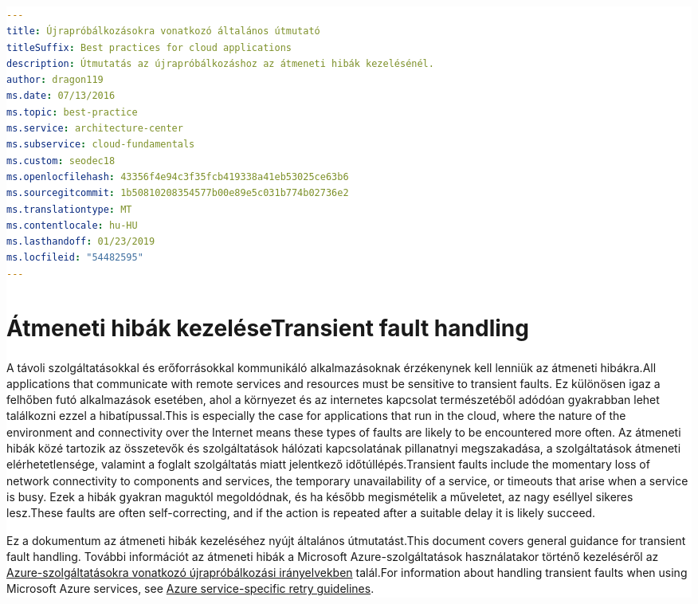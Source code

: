 ```yaml
---
title: Újrapróbálkozásokra vonatkozó általános útmutató
titleSuffix: Best practices for cloud applications
description: Útmutatás az újrapróbálkozáshoz az átmeneti hibák kezelésénél.
author: dragon119
ms.date: 07/13/2016
ms.topic: best-practice
ms.service: architecture-center
ms.subservice: cloud-fundamentals
ms.custom: seodec18
ms.openlocfilehash: 43356f4e94c3f35fcb419338a41eb53025ce63b6
ms.sourcegitcommit: 1b50810208354577b00e89e5c031b774b02736e2
ms.translationtype: MT
ms.contentlocale: hu-HU
ms.lasthandoff: 01/23/2019
ms.locfileid: "54482595"
---
```

# <a name="transient-fault-handling"></a><span data-ttu-id="b84f1-103">Átmeneti hibák kezelése</span><span class="sxs-lookup"><span data-stu-id="b84f1-103">Transient fault handling</span></span>

<span data-ttu-id="b84f1-104">A távoli szolgáltatásokkal és erőforrásokkal kommunikáló alkalmazásoknak érzékenynek kell lenniük az átmeneti hibákra.</span><span class="sxs-lookup"><span data-stu-id="b84f1-104">All applications that communicate with remote services and resources must be sensitive to transient faults.</span></span> <span data-ttu-id="b84f1-105">Ez különösen igaz a felhőben futó alkalmazások esetében, ahol a környezet és az internetes kapcsolat természetéből adódóan gyakrabban lehet találkozni ezzel a hibatípussal.</span><span class="sxs-lookup"><span data-stu-id="b84f1-105">This is especially the case for applications that run in the cloud, where the nature of the environment and connectivity over the Internet means these types of faults are likely to be encountered more often.</span></span> <span data-ttu-id="b84f1-106">Az átmeneti hibák közé tartozik az összetevők és szolgáltatások hálózati kapcsolatának pillanatnyi megszakadása, a szolgáltatások átmeneti elérhetetlensége, valamint a foglalt szolgáltatás miatt jelentkező időtúllépés.</span><span class="sxs-lookup"><span data-stu-id="b84f1-106">Transient faults include the momentary loss of network connectivity to components and services, the temporary unavailability of a service, or timeouts that arise when a service is busy.</span></span> <span data-ttu-id="b84f1-107">Ezek a hibák gyakran maguktól megoldódnak, és ha később megismételik a műveletet, az nagy eséllyel sikeres lesz.</span><span class="sxs-lookup"><span data-stu-id="b84f1-107">These faults are often self-correcting, and if the action is repeated after a suitable delay it is likely succeed.</span></span>

<span data-ttu-id="b84f1-108">Ez a dokumentum az átmeneti hibák kezeléséhez nyújt általános útmutatást.</span><span class="sxs-lookup"><span data-stu-id="b84f1-108">This document covers general guidance for transient fault handling.</span></span> <span data-ttu-id="b84f1-109">További információt az átmeneti hibák a Microsoft Azure-szolgáltatások használatakor történő kezeléséről az [Azure-szolgáltatásokra vonatkozó újrapróbálkozási irányelvekben](./retry-service-specific.md) talál.</span><span class="sxs-lookup"><span data-stu-id="b84f1-109">For information about handling transient faults when using Microsoft Azure services, see [Azure service-specific retry guidelines](./retry-service-specific.md).</span></span>
